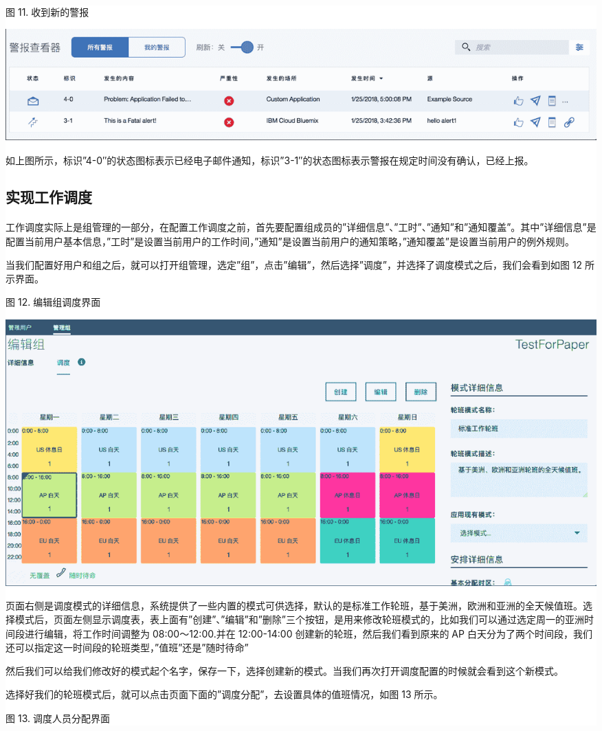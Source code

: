 图 11\. 收到新的警报

![收到新的警报](img/9c3cbdac1ab4ae2e064d0adf956af09f.png)

如上图所示，标识”4-0″的状态图标表示已经电子邮件通知，标识”3-1″的状态图标表示警报在规定时间没有确认，已经上报。

## 实现工作调度

工作调度实际上是组管理的一部分，在配置工作调度之前，首先要配置组成员的”详细信息”、”工时”、”通知”和”通知覆盖”。其中”详细信息”是配置当前用户基本信息，”工时”是设置当前用户的工作时间，”通知”是设置当前用户的通知策略，”通知覆盖”是设置当前用户的例外规则。

当我们配置好用户和组之后，就可以打开组管理，选定”组”，点击”编辑”，然后选择”调度”，并选择了调度模式之后，我们会看到如图 12 所示界面。

图 12\. 编辑组调度界面

![编辑组调度界面](img/1be9b5bb324268606cb59fff30150f74.png)

页面右侧是调度模式的详细信息，系统提供了一些内置的模式可供选择，默认的是标准工作轮班，基于美洲，欧洲和亚洲的全天候值班。选择模式后，页面左侧显示调度表，表上面有”创建”、”编辑”和”删除”三个按钮，是用来修改轮班模式的，比如我们可以通过选定周一的亚洲时间段进行编辑，将工作时间调整为 08:00～12:00.并在 12:00-14:00 创建新的轮班，然后我们看到原来的 AP 白天分为了两个时间段，我们还可以指定这一时间段的轮班类型，”值班”还是”随时待命”

然后我们可以给我们修改好的模式起个名字，保存一下，选择创建新的模式。当我们再次打开调度配置的时候就会看到这个新模式。

选择好我们的轮班模式后，就可以点击页面下面的”调度分配”，去设置具体的值班情况，如图 13 所示。

图 13\. 调度人员分配界面
